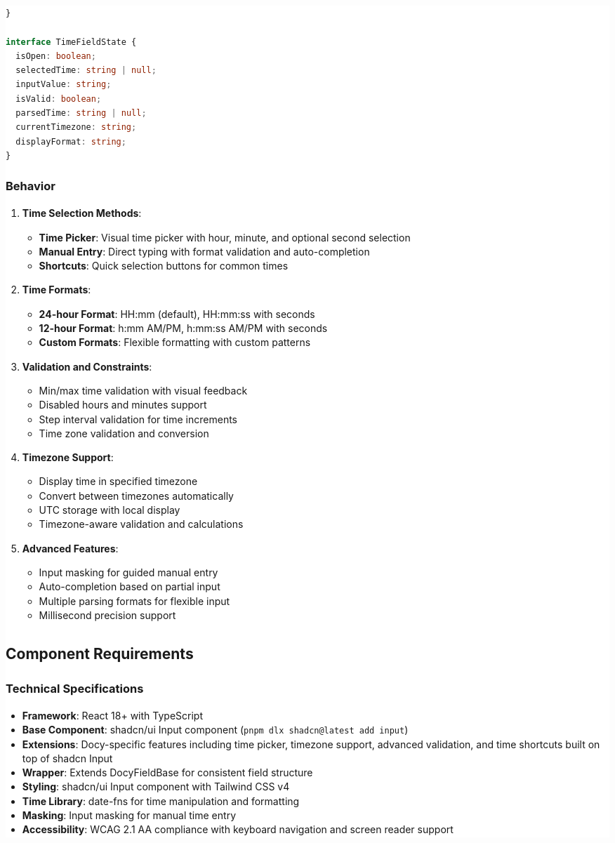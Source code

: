 ```typescript
}

interface TimeFieldState {
  isOpen: boolean;
  selectedTime: string | null;
  inputValue: string;
  isValid: boolean;
  parsedTime: string | null;
  currentTimezone: string;
  displayFormat: string;
}
```

### Behavior

1. **Time Selection Methods**:
   - **Time Picker**: Visual time picker with hour, minute, and optional second selection
   - **Manual Entry**: Direct typing with format validation and auto-completion
   - **Shortcuts**: Quick selection buttons for common times

2. **Time Formats**:
   - **24-hour Format**: HH:mm (default), HH:mm:ss with seconds
   - **12-hour Format**: h:mm AM/PM, h:mm:ss AM/PM with seconds
   - **Custom Formats**: Flexible formatting with custom patterns

3. **Validation and Constraints**:
   - Min/max time validation with visual feedback
   - Disabled hours and minutes support
   - Step interval validation for time increments
   - Time zone validation and conversion

4. **Timezone Support**:
   - Display time in specified timezone
   - Convert between timezones automatically
   - UTC storage with local display
   - Timezone-aware validation and calculations

5. **Advanced Features**:
   - Input masking for guided manual entry
   - Auto-completion based on partial input
   - Multiple parsing formats for flexible input
   - Millisecond precision support

## Component Requirements

### Technical Specifications
- **Framework**: React 18+ with TypeScript
- **Base Component**: shadcn/ui Input component (`pnpm dlx shadcn@latest add input`)
- **Extensions**: Docy-specific features including time picker, timezone support, advanced validation, and time shortcuts built on top of shadcn Input
- **Wrapper**: Extends DocyFieldBase for consistent field structure
- **Styling**: shadcn/ui Input component with Tailwind CSS v4
- **Time Library**: date-fns for time manipulation and formatting
- **Masking**: Input masking for manual time entry
- **Accessibility**: WCAG 2.1 AA compliance with keyboard navigation and screen reader support
